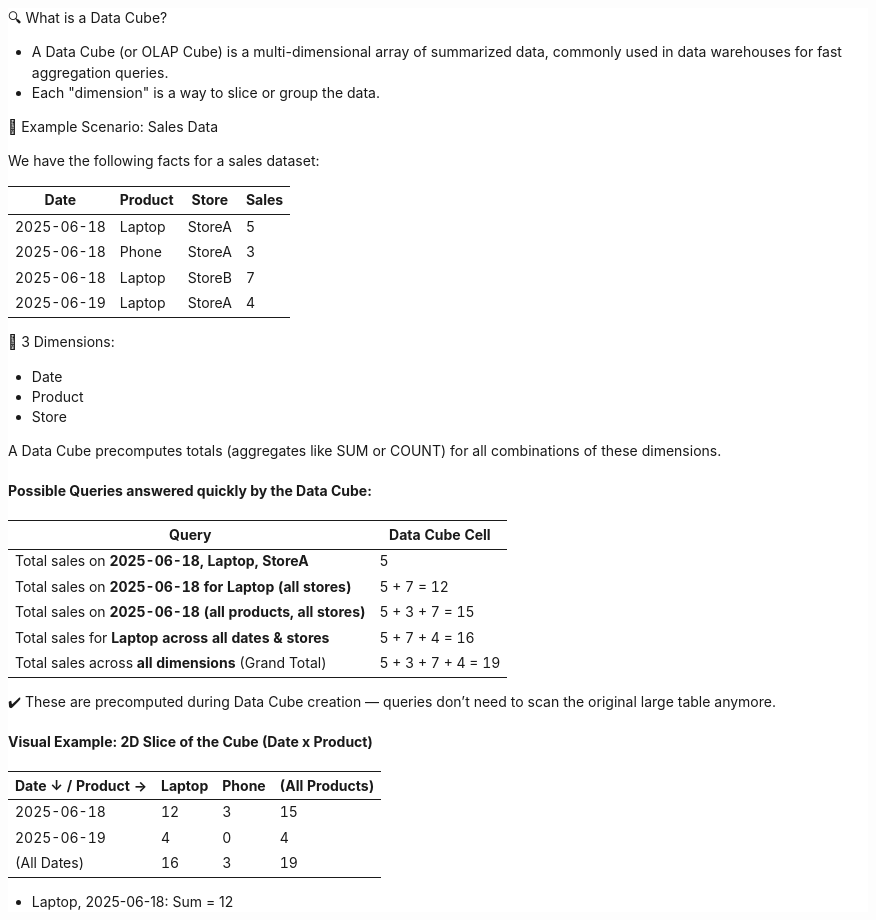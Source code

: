 🔍 What is a Data Cube?
- A Data Cube (or OLAP Cube) is a multi-dimensional array of summarized data, commonly used in data warehouses for fast aggregation queries.
- Each "dimension" is a way to slice or group the data.

🏬 Example Scenario: Sales Data

We have the following facts for a sales dataset:

| Date       | Product | Store  | Sales |
| ---------- | ------- | ------ | ----- |
| 2025-06-18 | Laptop  | StoreA | 5     |
| 2025-06-18 | Phone   | StoreA | 3     |
| 2025-06-18 | Laptop  | StoreB | 7     |
| 2025-06-19 | Laptop  | StoreA | 4     |


🔲 3 Dimensions:
- Date
- Product
- Store

A Data Cube precomputes totals (aggregates like SUM or COUNT) for all combinations of these dimensions.

#### Possible Queries answered quickly by the Data Cube:
| Query                                                    | Data Cube Cell     |
| -------------------------------------------------------- | ------------------ |
| Total sales on **2025-06-18, Laptop, StoreA**            | 5                  |
| Total sales on **2025-06-18 for Laptop (all stores)**    | 5 + 7 = 12         |
| Total sales on **2025-06-18 (all products, all stores)** | 5 + 3 + 7 = 15     |
| Total sales for **Laptop across all dates & stores**     | 5 + 7 + 4 = 16     |
| Total sales across **all dimensions** (Grand Total)      | 5 + 3 + 7 + 4 = 19 |

✔️ These are precomputed during Data Cube creation — queries don’t need to scan the original large table anymore.


#### Visual Example: 2D Slice of the Cube (Date x Product)

| Date ↓ / Product → | Laptop | Phone | (All Products) |
| ------------------ | ------ | ----- | -------------- |
| 2025-06-18         | 12     | 3     | 15             |
| 2025-06-19         | 4      | 0     | 4              |
| (All Dates)        | 16     | 3     | 19             |


- Laptop, 2025-06-18: Sum = 12
